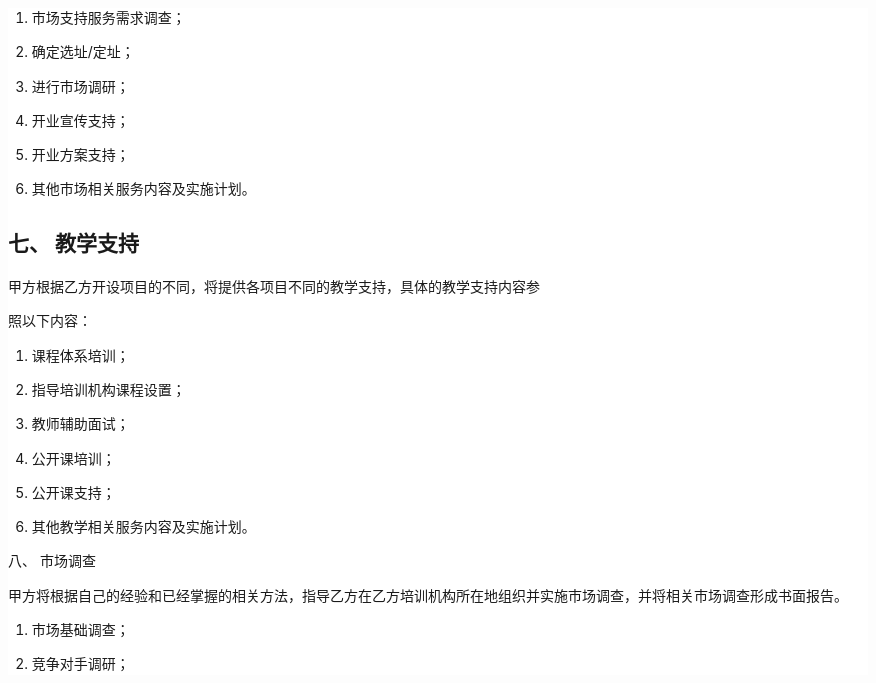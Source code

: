 
1. 市场支持服务需求调查； 

 

2. 确定选址/定址； 

 

3. 进行市场调研； 

 

4. 开业宣传支持； 

 

5. 开业方案支持； 

 

6. 其他市场相关服务内容及实施计划。 

 

 

 

 

## 七、  教学支持

 

甲方根据乙方开设项目的不同，将提供各项目不同的教学支持，具体的教学支持内容参

 

照以下内容： 

1. 课程体系培训；  


2. 指导培训机构课程设置；  


3. 教师辅助面试；  


4. 公开课培训；  


5. 公开课支持；  


6. 其他教学相关服务内容及实施计划。  

 

 

八、 市场调查

​    甲方将根据自己的经验和已经掌握的相关方法，指导乙方在乙方培训机构所在地组织并实施市场调查，并将相关市场调查形成书面报告。

 

1. 市场基础调查； 

 

2. 竞争对手调研； 

 
